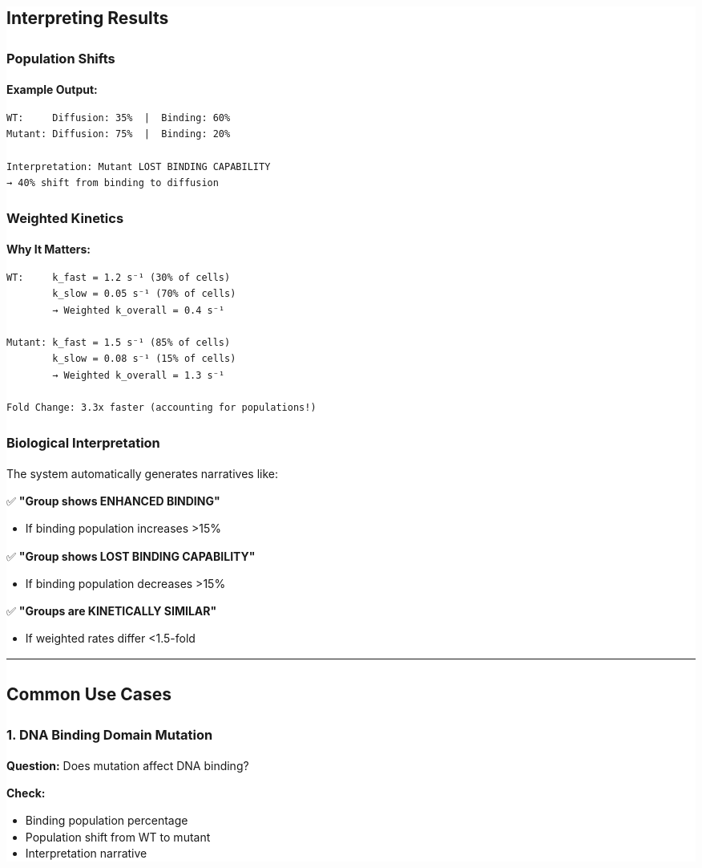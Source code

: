 
## Interpreting Results

### Population Shifts

**Example Output:**
```
WT:     Diffusion: 35%  |  Binding: 60%
Mutant: Diffusion: 75%  |  Binding: 20%

Interpretation: Mutant LOST BINDING CAPABILITY
→ 40% shift from binding to diffusion
```

### Weighted Kinetics

**Why It Matters:**
```
WT:     k_fast = 1.2 s⁻¹ (30% of cells)
        k_slow = 0.05 s⁻¹ (70% of cells)
        → Weighted k_overall = 0.4 s⁻¹

Mutant: k_fast = 1.5 s⁻¹ (85% of cells)
        k_slow = 0.08 s⁻¹ (15% of cells)
        → Weighted k_overall = 1.3 s⁻¹

Fold Change: 3.3x faster (accounting for populations!)
```

### Biological Interpretation

The system automatically generates narratives like:

✅ **"Group shows ENHANCED BINDING"**
- If binding population increases >15%

✅ **"Group shows LOST BINDING CAPABILITY"**
- If binding population decreases >15%

✅ **"Groups are KINETICALLY SIMILAR"**
- If weighted rates differ <1.5-fold

---

## Common Use Cases

### 1. DNA Binding Domain Mutation
**Question:** Does mutation affect DNA binding?

**Check:**
- Binding population percentage
- Population shift from WT to mutant
- Interpretation narrative

